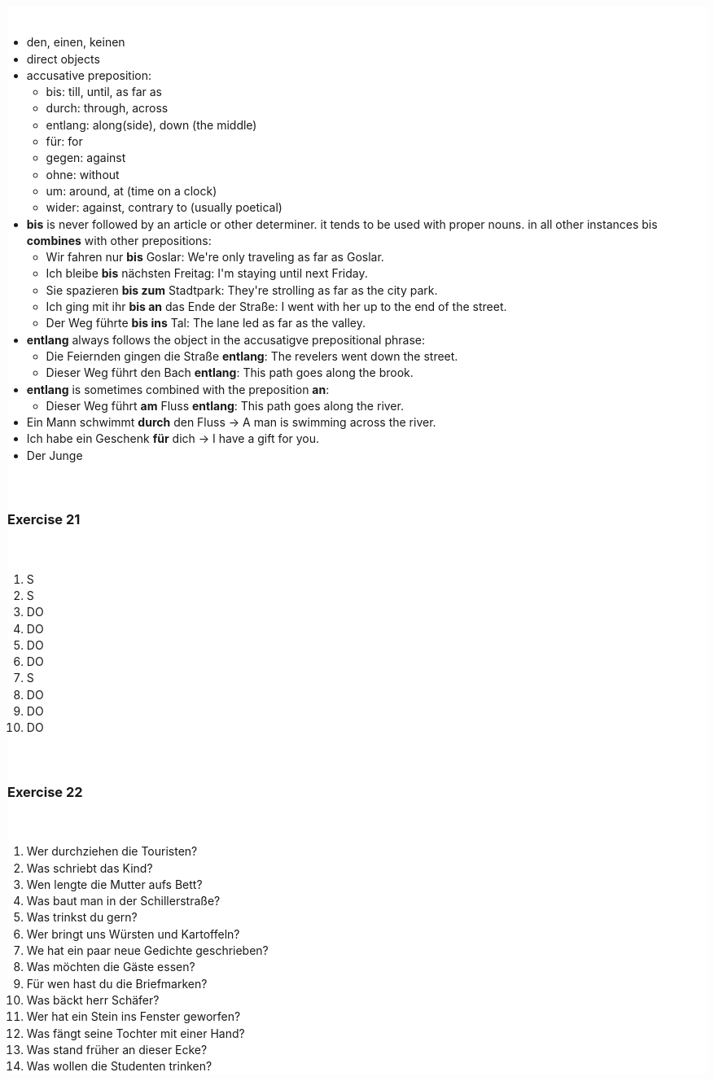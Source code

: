 &nbsp;

- den, einen, keinen
- direct objects
- accusative preposition:
	- bis: till, until, as far as
	- durch: through, across
	- entlang: along(side), down (the middle)
	- für: for
	- gegen: against
	- ohne: without
	- um: around, at (time on a clock)
	- wider: against, contrary to (usually poetical)
- **bis** is never followed by an article or other determiner. it tends to be used with proper nouns. in all other instances bis **combines** with other prepositions:
	- Wir fahren nur **bis** Goslar: We're only traveling as far as Goslar.
	- Ich bleibe **bis** nächsten Freitag: I'm staying until next Friday.
	- Sie spazieren **bis zum** Stadtpark: They're strolling as far as the city park.
	- Ich ging mit ihr **bis an** das Ende der Straße: I went with her up to the end of the street.
	- Der Weg führte **bis ins** Tal: The lane led as far as the valley.
- **entlang** always follows the object in the accusatigve prepositional phrase:
	- Die Feiernden gingen die Straße **entlang**: The revelers went down the street.
	- Dieser Weg führt den Bach **entlang**: This path goes along the brook.
- **entlang** is sometimes combined with the preposition **an**:
	- Dieser Weg führt **am** Fluss **entlang**: This path goes along the river.
- Ein Mann schwimmt **durch** den Fluss &rarr; A man is swimming across the river.
- Ich habe ein Geschenk **für** dich &rarr; I have a gift for you.
- Der Junge

&nbsp;

### Exercise 21

&nbsp;

1. S
2. S
3. DO
4. DO
5. DO
6. DO
7. S
8. DO
9. DO
10. DO

&nbsp;

### Exercise 22

&nbsp;

1. Wer durchziehen die Touristen?
2. Was schriebt das Kind?
3. Wen lengte die Mutter aufs Bett?
4. Was baut man in der Schillerstraße?
5. Was trinkst du gern?
6. Wer bringt uns Würsten und Kartoffeln?
7. We hat ein paar neue Gedichte geschrieben?
8. Was möchten die Gäste essen?
9. Für wen hast du die Briefmarken?
10. Was bäckt herr Schäfer?
11. Wer hat ein Stein ins Fenster geworfen?
12. Was fängt seine Tochter mit einer Hand?
13. Was stand früher an dieser Ecke?
14. Was wollen die Studenten trinken?